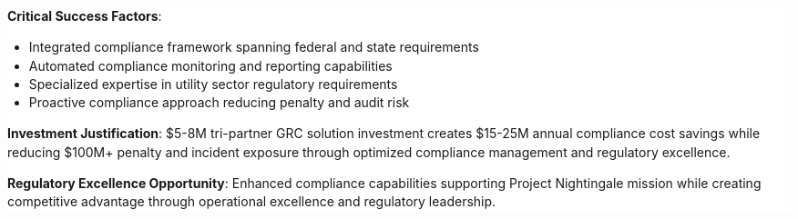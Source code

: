**Critical Success Factors**:
- Integrated compliance framework spanning federal and state requirements
- Automated compliance monitoring and reporting capabilities
- Specialized expertise in utility sector regulatory requirements
- Proactive compliance approach reducing penalty and audit risk

**Investment Justification**: $5-8M tri-partner GRC solution investment creates $15-25M annual compliance cost savings while reducing $100M+ penalty and incident exposure through optimized compliance management and regulatory excellence.

**Regulatory Excellence Opportunity**: Enhanced compliance capabilities supporting Project Nightingale mission while creating competitive advantage through operational excellence and regulatory leadership.